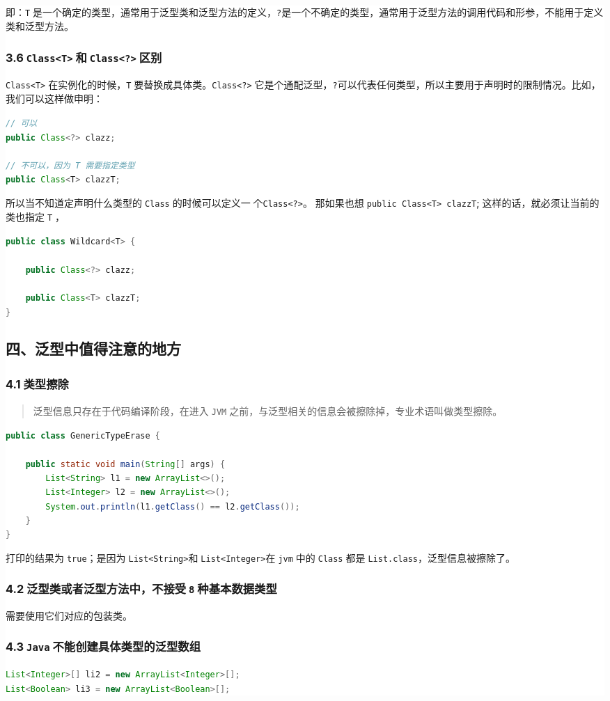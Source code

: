 即：`T` 是一个确定的类型，通常用于泛型类和泛型方法的定义，`?`是一个不确定的类型，通常用于泛型方法的调用代码和形参，不能用于定义类和泛型方法。

### 3.6 `Class<T>` 和 `Class<?>` 区别

`Class<T>` 在实例化的时候，`T` 要替换成具体类。`Class<?>` 它是个通配泛型，`?`可以代表任何类型，所以主要用于声明时的限制情况。比如，我们可以这样做申明：

```java
// 可以
public Class<?> clazz;

// 不可以，因为 T 需要指定类型
public Class<T> clazzT;
```

所以当不知道定声明什么类型的 `Class` 的时候可以定义一 个`Class<?>`。
那如果也想 `public Class<T> clazzT`; 这样的话，就必须让当前的类也指定 `T` ，

```java
public class Wildcard<T> {

    public Class<?> clazz;

    public Class<T> clazzT;
}
```

## 四、泛型中值得注意的地方

### 4.1 类型擦除

> 泛型信息只存在于代码编译阶段，在进入 `JVM` 之前，与泛型相关的信息会被擦除掉，专业术语叫做类型擦除。

```java
public class GenericTypeErase {

    public static void main(String[] args) {
        List<String> l1 = new ArrayList<>();
        List<Integer> l2 = new ArrayList<>();
        System.out.println(l1.getClass() == l2.getClass());
    }
}
```

打印的结果为 `true`；是因为 `List<String>`和 `List<Integer>`在 `jvm` 中的 `Class` 都是 `List.class`，泛型信息被擦除了。

### 4.2 泛型类或者泛型方法中，不接受 `8` 种基本数据类型

需要使用它们对应的包装类。

### 4.3 `Java` 不能创建具体类型的泛型数组

```java
List<Integer>[] li2 = new ArrayList<Integer>[];
List<Boolean> li3 = new ArrayList<Boolean>[];
```
